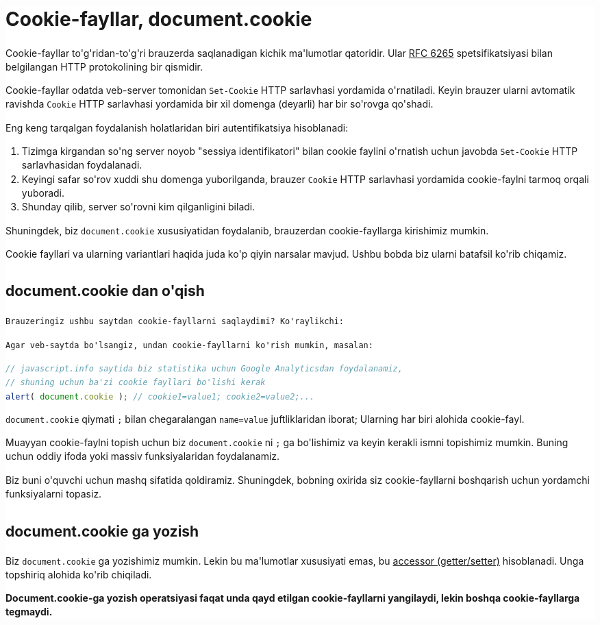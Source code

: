 # Cookie-fayllar, document.cookie

Cookie-fayllar to'g'ridan-to'g'ri brauzerda saqlanadigan kichik ma'lumotlar qatoridir. Ular [RFC 6265](https://tools.ietf.org/html/rfc6265) spetsifikatsiyasi bilan belgilangan HTTP protokolining bir qismidir.

Cookie-fayllar odatda veb-server tomonidan `Set-Cookie` HTTP sarlavhasi yordamida o'rnatiladi. Keyin brauzer ularni avtomatik ravishda `Cookie` HTTP sarlavhasi yordamida bir xil domenga (deyarli) har bir so'rovga qo'shadi.

Eng keng tarqalgan foydalanish holatlaridan biri autentifikatsiya hisoblanadi:

1. Tizimga kirgandan so'ng server noyob "sessiya identifikatori" bilan cookie faylini o'rnatish uchun javobda `Set-Cookie` HTTP sarlavhasidan foydalanadi.
2. Keyingi safar so'rov xuddi shu domenga yuborilganda, brauzer `Cookie` HTTP sarlavhasi yordamida cookie-faylni tarmoq orqali yuboradi.
3. Shunday qilib, server so'rovni kim qilganligini biladi.

Shuningdek, biz `document.cookie` xususiyatidan foydalanib, brauzerdan cookie-fayllarga kirishimiz mumkin.

Cookie fayllari va ularning variantlari haqida juda ko'p qiyin narsalar mavjud. Ushbu bobda biz ularni batafsil ko'rib chiqamiz.

## document.cookie dan o'qish

```online
Brauzeringiz ushbu saytdan cookie-fayllarni saqlaydimi? Ko'raylikchi:
```

```offline
Agar veb-saytda bo'lsangiz, undan cookie-fayllarni ko'rish mumkin, masalan:
```

```js run
// javascript.info saytida biz statistika uchun Google Analyticsdan foydalanamiz,
// shuning uchun ba'zi cookie fayllari bo'lishi kerak
alert( document.cookie ); // cookie1=value1; cookie2=value2;...
```

`document.cookie` qiymati `;` bilan chegaralangan `name=value` juftliklaridan iborat; Ularning har biri alohida cookie-fayl.

Muayyan cookie-faylni topish uchun biz `document.cookie` ni `;` ga bo'lishimiz va keyin kerakli ismni topishimiz mumkin. Buning uchun oddiy ifoda yoki massiv funksiyalaridan foydalanamiz.

Biz buni o'quvchi uchun mashq sifatida qoldiramiz. Shuningdek, bobning oxirida siz cookie-fayllarni boshqarish uchun yordamchi funksiyalarni topasiz.

## document.cookie ga yozish

Biz `document.cookie` ga yozishimiz mumkin. Lekin bu ma'lumotlar xususiyati emas, bu [accessor (getter/setter)](info:property-accessors) hisoblanadi.  Unga topshiriq alohida ko'rib chiqiladi.

**Document.cookie-ga yozish operatsiyasi faqat unda qayd etilgan cookie-fayllarni yangilaydi, lekin boshqa cookie-fayllarga tegmaydi.**
